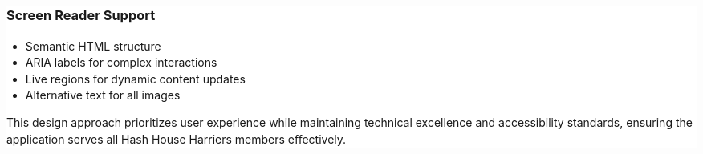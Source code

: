 ### Screen Reader Support
- Semantic HTML structure
- ARIA labels for complex interactions
- Live regions for dynamic content updates
- Alternative text for all images

This design approach prioritizes user experience while maintaining technical excellence and accessibility standards, ensuring the application serves all Hash House Harriers members effectively.
